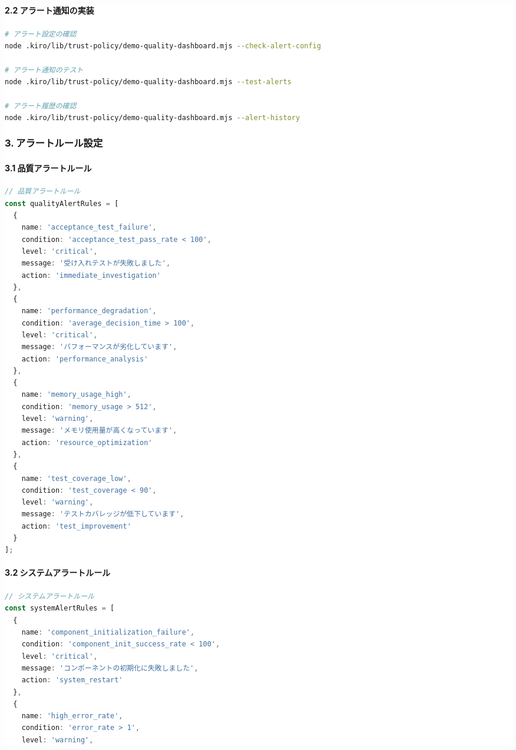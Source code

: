 #### 2.2 アラート通知の実装
```bash
# アラート設定の確認
node .kiro/lib/trust-policy/demo-quality-dashboard.mjs --check-alert-config

# アラート通知のテスト
node .kiro/lib/trust-policy/demo-quality-dashboard.mjs --test-alerts

# アラート履歴の確認
node .kiro/lib/trust-policy/demo-quality-dashboard.mjs --alert-history
```

### 3. アラートルール設定

#### 3.1 品質アラートルール
```typescript
// 品質アラートルール
const qualityAlertRules = [
  {
    name: 'acceptance_test_failure',
    condition: 'acceptance_test_pass_rate < 100',
    level: 'critical',
    message: '受け入れテストが失敗しました',
    action: 'immediate_investigation'
  },
  {
    name: 'performance_degradation',
    condition: 'average_decision_time > 100',
    level: 'critical',
    message: 'パフォーマンスが劣化しています',
    action: 'performance_analysis'
  },
  {
    name: 'memory_usage_high',
    condition: 'memory_usage > 512',
    level: 'warning',
    message: 'メモリ使用量が高くなっています',
    action: 'resource_optimization'
  },
  {
    name: 'test_coverage_low',
    condition: 'test_coverage < 90',
    level: 'warning',
    message: 'テストカバレッジが低下しています',
    action: 'test_improvement'
  }
];
```

#### 3.2 システムアラートルール
```typescript
// システムアラートルール
const systemAlertRules = [
  {
    name: 'component_initialization_failure',
    condition: 'component_init_success_rate < 100',
    level: 'critical',
    message: 'コンポーネントの初期化に失敗しました',
    action: 'system_restart'
  },
  {
    name: 'high_error_rate',
    condition: 'error_rate > 1',
    level: 'warning',
```